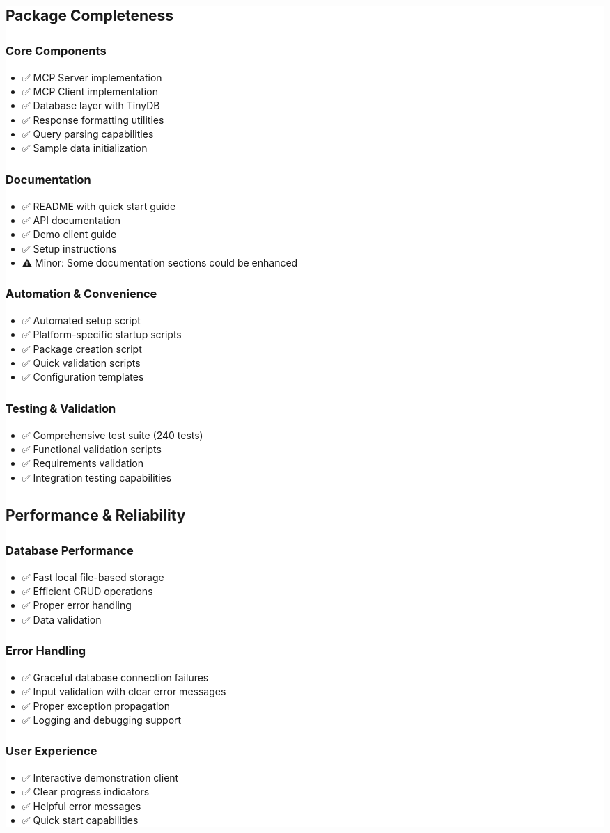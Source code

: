 ## Package Completeness

### Core Components
- ✅ MCP Server implementation
- ✅ MCP Client implementation
- ✅ Database layer with TinyDB
- ✅ Response formatting utilities
- ✅ Query parsing capabilities
- ✅ Sample data initialization

### Documentation
- ✅ README with quick start guide
- ✅ API documentation
- ✅ Demo client guide
- ✅ Setup instructions
- ⚠️ Minor: Some documentation sections could be enhanced

### Automation & Convenience
- ✅ Automated setup script
- ✅ Platform-specific startup scripts
- ✅ Package creation script
- ✅ Quick validation scripts
- ✅ Configuration templates

### Testing & Validation
- ✅ Comprehensive test suite (240 tests)
- ✅ Functional validation scripts
- ✅ Requirements validation
- ✅ Integration testing capabilities

## Performance & Reliability

### Database Performance
- ✅ Fast local file-based storage
- ✅ Efficient CRUD operations
- ✅ Proper error handling
- ✅ Data validation

### Error Handling
- ✅ Graceful database connection failures
- ✅ Input validation with clear error messages
- ✅ Proper exception propagation
- ✅ Logging and debugging support

### User Experience
- ✅ Interactive demonstration client
- ✅ Clear progress indicators
- ✅ Helpful error messages
- ✅ Quick start capabilities
